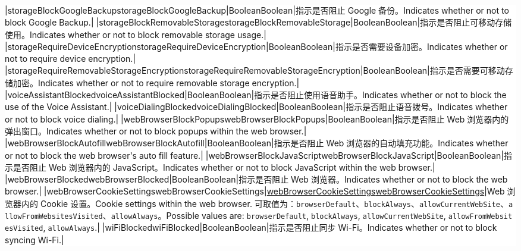 |<span data-ttu-id="922b5-260">storageBlockGoogleBackup</span><span class="sxs-lookup"><span data-stu-id="922b5-260">storageBlockGoogleBackup</span></span>|<span data-ttu-id="922b5-261">Boolean</span><span class="sxs-lookup"><span data-stu-id="922b5-261">Boolean</span></span>|<span data-ttu-id="922b5-262">指示是否阻止 Google 备份。</span><span class="sxs-lookup"><span data-stu-id="922b5-262">Indicates whether or not to block Google Backup.</span></span>|
|<span data-ttu-id="922b5-263">storageBlockRemovableStorage</span><span class="sxs-lookup"><span data-stu-id="922b5-263">storageBlockRemovableStorage</span></span>|<span data-ttu-id="922b5-264">Boolean</span><span class="sxs-lookup"><span data-stu-id="922b5-264">Boolean</span></span>|<span data-ttu-id="922b5-265">指示是否阻止可移动存储使用。</span><span class="sxs-lookup"><span data-stu-id="922b5-265">Indicates whether or not to block removable storage usage.</span></span>|
|<span data-ttu-id="922b5-266">storageRequireDeviceEncryption</span><span class="sxs-lookup"><span data-stu-id="922b5-266">storageRequireDeviceEncryption</span></span>|<span data-ttu-id="922b5-267">Boolean</span><span class="sxs-lookup"><span data-stu-id="922b5-267">Boolean</span></span>|<span data-ttu-id="922b5-268">指示是否需要设备加密。</span><span class="sxs-lookup"><span data-stu-id="922b5-268">Indicates whether or not to require device encryption.</span></span>|
|<span data-ttu-id="922b5-269">storageRequireRemovableStorageEncryption</span><span class="sxs-lookup"><span data-stu-id="922b5-269">storageRequireRemovableStorageEncryption</span></span>|<span data-ttu-id="922b5-270">Boolean</span><span class="sxs-lookup"><span data-stu-id="922b5-270">Boolean</span></span>|<span data-ttu-id="922b5-271">指示是否需要可移动存储加密。</span><span class="sxs-lookup"><span data-stu-id="922b5-271">Indicates whether or not to require removable storage encryption.</span></span>|
|<span data-ttu-id="922b5-272">voiceAssistantBlocked</span><span class="sxs-lookup"><span data-stu-id="922b5-272">voiceAssistantBlocked</span></span>|<span data-ttu-id="922b5-273">Boolean</span><span class="sxs-lookup"><span data-stu-id="922b5-273">Boolean</span></span>|<span data-ttu-id="922b5-274">指示是否阻止使用语音助手。</span><span class="sxs-lookup"><span data-stu-id="922b5-274">Indicates whether or not to block the use of the Voice Assistant.</span></span>|
|<span data-ttu-id="922b5-275">voiceDialingBlocked</span><span class="sxs-lookup"><span data-stu-id="922b5-275">voiceDialingBlocked</span></span>|<span data-ttu-id="922b5-276">Boolean</span><span class="sxs-lookup"><span data-stu-id="922b5-276">Boolean</span></span>|<span data-ttu-id="922b5-277">指示是否阻止语音拨号。</span><span class="sxs-lookup"><span data-stu-id="922b5-277">Indicates whether or not to block voice dialing.</span></span>|
|<span data-ttu-id="922b5-278">webBrowserBlockPopups</span><span class="sxs-lookup"><span data-stu-id="922b5-278">webBrowserBlockPopups</span></span>|<span data-ttu-id="922b5-279">Boolean</span><span class="sxs-lookup"><span data-stu-id="922b5-279">Boolean</span></span>|<span data-ttu-id="922b5-280">指示是否阻止 Web 浏览器内的弹出窗口。</span><span class="sxs-lookup"><span data-stu-id="922b5-280">Indicates whether or not to block popups within the web browser.</span></span>|
|<span data-ttu-id="922b5-281">webBrowserBlockAutofill</span><span class="sxs-lookup"><span data-stu-id="922b5-281">webBrowserBlockAutofill</span></span>|<span data-ttu-id="922b5-282">Boolean</span><span class="sxs-lookup"><span data-stu-id="922b5-282">Boolean</span></span>|<span data-ttu-id="922b5-283">指示是否阻止 Web 浏览器的自动填充功能。</span><span class="sxs-lookup"><span data-stu-id="922b5-283">Indicates whether or not to block the web browser's auto fill feature.</span></span>|
|<span data-ttu-id="922b5-284">webBrowserBlockJavaScript</span><span class="sxs-lookup"><span data-stu-id="922b5-284">webBrowserBlockJavaScript</span></span>|<span data-ttu-id="922b5-285">Boolean</span><span class="sxs-lookup"><span data-stu-id="922b5-285">Boolean</span></span>|<span data-ttu-id="922b5-286">指示是否阻止 Web 浏览器内的 JavaScript。</span><span class="sxs-lookup"><span data-stu-id="922b5-286">Indicates whether or not to block JavaScript within the web browser.</span></span>|
|<span data-ttu-id="922b5-287">webBrowserBlocked</span><span class="sxs-lookup"><span data-stu-id="922b5-287">webBrowserBlocked</span></span>|<span data-ttu-id="922b5-288">Boolean</span><span class="sxs-lookup"><span data-stu-id="922b5-288">Boolean</span></span>|<span data-ttu-id="922b5-289">指示是否阻止 Web 浏览器。</span><span class="sxs-lookup"><span data-stu-id="922b5-289">Indicates whether or not to block the web browser.</span></span>|
|<span data-ttu-id="922b5-290">webBrowserCookieSettings</span><span class="sxs-lookup"><span data-stu-id="922b5-290">webBrowserCookieSettings</span></span>|[<span data-ttu-id="922b5-291">webBrowserCookieSettings</span><span class="sxs-lookup"><span data-stu-id="922b5-291">webBrowserCookieSettings</span></span>](../resources/intune-deviceconfig-webbrowsercookiesettings.md)|<span data-ttu-id="922b5-292">Web 浏览器内的 Cookie 设置。</span><span class="sxs-lookup"><span data-stu-id="922b5-292">Cookie settings within the web browser.</span></span> <span data-ttu-id="922b5-293">可取值为：`browserDefault`、`blockAlways`、`allowCurrentWebSite`、`allowFromWebsitesVisited`、`allowAlways`。</span><span class="sxs-lookup"><span data-stu-id="922b5-293">Possible values are: `browserDefault`, `blockAlways`, `allowCurrentWebSite`, `allowFromWebsitesVisited`, `allowAlways`.</span></span>|
|<span data-ttu-id="922b5-294">wiFiBlocked</span><span class="sxs-lookup"><span data-stu-id="922b5-294">wiFiBlocked</span></span>|<span data-ttu-id="922b5-295">Boolean</span><span class="sxs-lookup"><span data-stu-id="922b5-295">Boolean</span></span>|<span data-ttu-id="922b5-296">指示是否阻止同步 Wi-Fi。</span><span class="sxs-lookup"><span data-stu-id="922b5-296">Indicates whether or not to block syncing Wi-Fi.</span></span>|